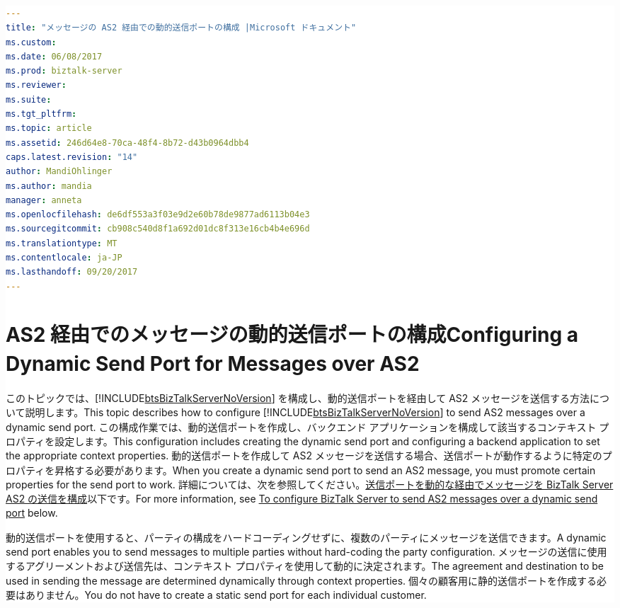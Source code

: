 ```yaml
---
title: "メッセージの AS2 経由での動的送信ポートの構成 |Microsoft ドキュメント"
ms.custom: 
ms.date: 06/08/2017
ms.prod: biztalk-server
ms.reviewer: 
ms.suite: 
ms.tgt_pltfrm: 
ms.topic: article
ms.assetid: 246d64e8-70ca-48f4-8b72-d43b0964dbb4
caps.latest.revision: "14"
author: MandiOhlinger
ms.author: mandia
manager: anneta
ms.openlocfilehash: de6df553a3f03e9d2e60b78de9877ad6113b04e3
ms.sourcegitcommit: cb908c540d8f1a692d01dc8f313e16cb4b4e696d
ms.translationtype: MT
ms.contentlocale: ja-JP
ms.lasthandoff: 09/20/2017
---
```

# <a name="configuring-a-dynamic-send-port-for-messages-over-as2"></a><span data-ttu-id="4b308-102">AS2 経由でのメッセージの動的送信ポートの構成</span><span class="sxs-lookup"><span data-stu-id="4b308-102">Configuring a Dynamic Send Port for Messages over AS2</span></span>
<span data-ttu-id="4b308-103">このトピックでは、[!INCLUDE[btsBizTalkServerNoVersion](../includes/btsbiztalkservernoversion-md.md)] を構成し、動的送信ポートを経由して AS2 メッセージを送信する方法について説明します。</span><span class="sxs-lookup"><span data-stu-id="4b308-103">This topic describes how to configure [!INCLUDE[btsBizTalkServerNoVersion](../includes/btsbiztalkservernoversion-md.md)] to send AS2 messages over a dynamic send port.</span></span> <span data-ttu-id="4b308-104">この構成作業では、動的送信ポートを作成し、バックエンド アプリケーションを構成して該当するコンテキスト プロパティを設定します。</span><span class="sxs-lookup"><span data-stu-id="4b308-104">This configuration includes creating the dynamic send port and configuring a backend application to set the appropriate context properties.</span></span> <span data-ttu-id="4b308-105">動的送信ポートを作成して AS2 メッセージを送信する場合、送信ポートが動作するように特定のプロパティを昇格する必要があります。</span><span class="sxs-lookup"><span data-stu-id="4b308-105">When you create a dynamic send port to send an AS2 message, you must promote certain properties for the send port to work.</span></span> <span data-ttu-id="4b308-106">詳細については、次を参照してください。[送信ポートを動的な経由でメッセージを BizTalk Server AS2 の送信を構成](../core/configuring-a-dynamic-send-port-for-messages-over-as2.md#BKMK_Proc)以下です。</span><span class="sxs-lookup"><span data-stu-id="4b308-106">For more information, see [To configure BizTalk Server to send AS2 messages over a dynamic send port](../core/configuring-a-dynamic-send-port-for-messages-over-as2.md#BKMK_Proc) below.</span></span>  
  
 <span data-ttu-id="4b308-107">動的送信ポートを使用すると、パーティの構成をハードコーディングせずに、複数のパーティにメッセージを送信できます。</span><span class="sxs-lookup"><span data-stu-id="4b308-107">A dynamic send port enables you to send messages to multiple parties without hard-coding the party configuration.</span></span> <span data-ttu-id="4b308-108">メッセージの送信に使用するアグリーメントおよび送信先は、コンテキスト プロパティを使用して動的に決定されます。</span><span class="sxs-lookup"><span data-stu-id="4b308-108">The agreement and destination to be used in sending the message are determined dynamically through context properties.</span></span> <span data-ttu-id="4b308-109">個々の顧客用に静的送信ポートを作成する必要はありません。</span><span class="sxs-lookup"><span data-stu-id="4b308-109">You do not have to create a static send port for each individual customer.</span></span>  
  